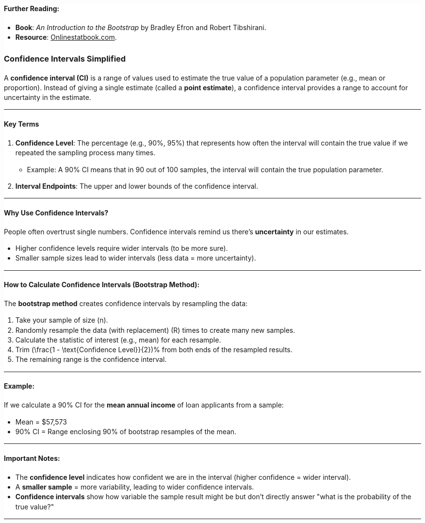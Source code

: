 
#### Further Reading:
- **Book**: *An Introduction to the Bootstrap* by Bradley Efron and Robert Tibshirani.
- **Resource**: [Onlinestatbook.com](http://onlinestatbook.com/).

### Confidence Intervals Simplified

A **confidence interval (CI)** is a range of values used to estimate the true value of a population parameter (e.g., mean or proportion). Instead of giving a single estimate (called a **point estimate**), a confidence interval provides a range to account for uncertainty in the estimate.

---

#### Key Terms
1. **Confidence Level**: The percentage (e.g., 90%, 95%) that represents how often the interval will contain the true value if we repeated the sampling process many times.
    - Example: A 90% CI means that in 90 out of 100 samples, the interval will contain the true population parameter.

2. **Interval Endpoints**: The upper and lower bounds of the confidence interval.

---

#### Why Use Confidence Intervals?
People often overtrust single numbers. Confidence intervals remind us there’s **uncertainty** in our estimates.
- Higher confidence levels require wider intervals (to be more sure).
- Smaller sample sizes lead to wider intervals (less data = more uncertainty).

---

#### How to Calculate Confidence Intervals (Bootstrap Method):
The **bootstrap method** creates confidence intervals by resampling the data:

1. Take your sample of size \(n\).
2. Randomly resample the data (with replacement) \(R\) times to create many new samples.
3. Calculate the statistic of interest (e.g., mean) for each resample.
4. Trim \(\frac{1 - \text{Confidence Level}}{2}\)% from both ends of the resampled results.
5. The remaining range is the confidence interval.

---

#### Example:
If we calculate a 90% CI for the **mean annual income** of loan applicants from a sample:
- Mean = $57,573
- 90% CI = Range enclosing 90% of bootstrap resamples of the mean.

---

#### Important Notes:
- The **confidence level** indicates how confident we are in the interval (higher confidence = wider interval).
- A **smaller sample** = more variability, leading to wider confidence intervals.
- **Confidence intervals** show how variable the sample result might be but don’t directly answer "what is the probability of the true value?"

---